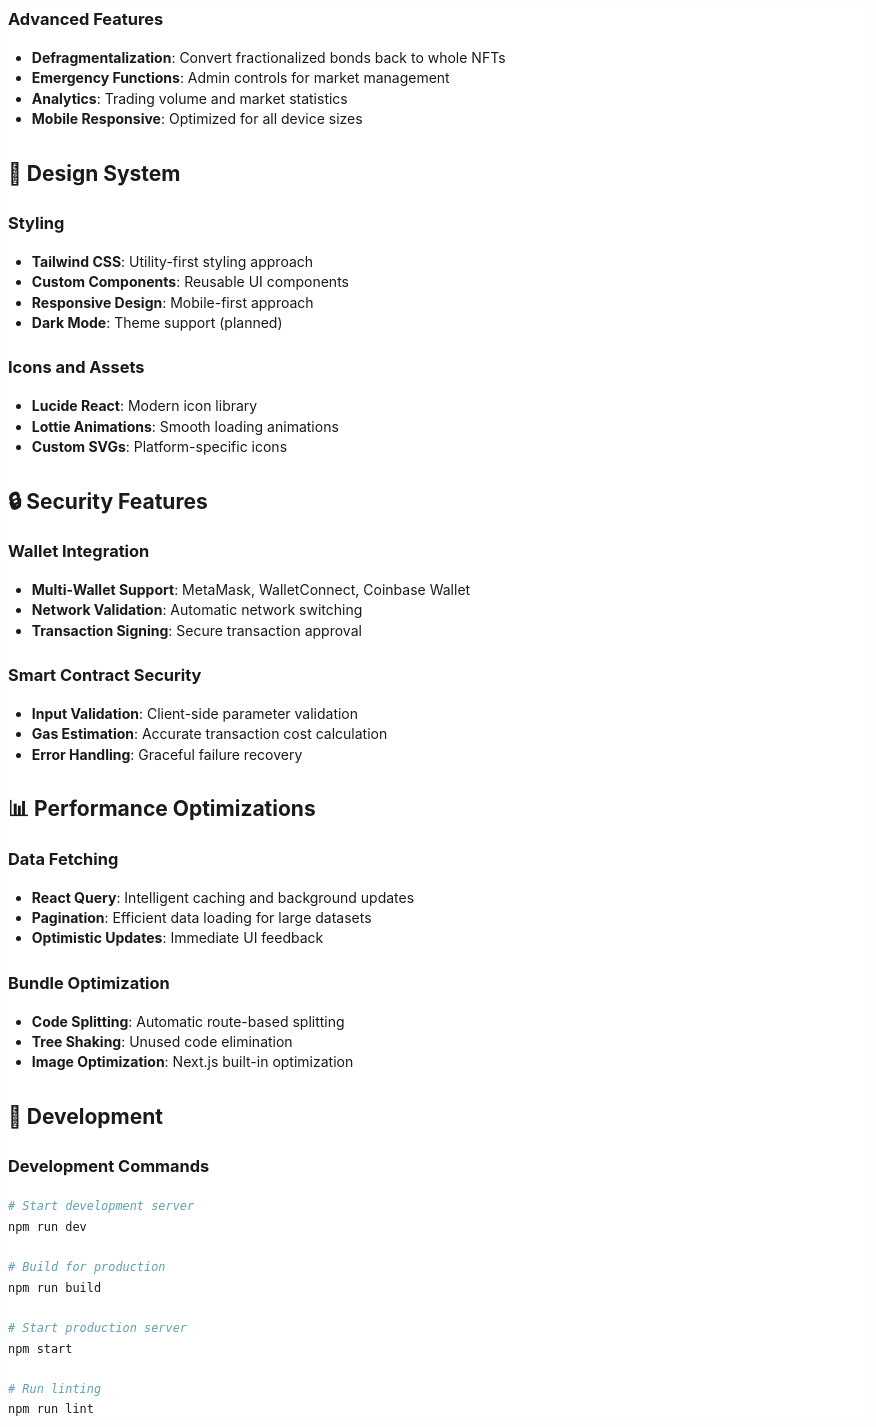 ### Advanced Features
- **Defragmentalization**: Convert fractionalized bonds back to whole NFTs
- **Emergency Functions**: Admin controls for market management
- **Analytics**: Trading volume and market statistics
- **Mobile Responsive**: Optimized for all device sizes

## 🎨 Design System

### Styling
- **Tailwind CSS**: Utility-first styling approach
- **Custom Components**: Reusable UI components
- **Responsive Design**: Mobile-first approach
- **Dark Mode**: Theme support (planned)

### Icons and Assets
- **Lucide React**: Modern icon library
- **Lottie Animations**: Smooth loading animations
- **Custom SVGs**: Platform-specific icons

## 🔒 Security Features

### Wallet Integration
- **Multi-Wallet Support**: MetaMask, WalletConnect, Coinbase Wallet
- **Network Validation**: Automatic network switching
- **Transaction Signing**: Secure transaction approval

### Smart Contract Security
- **Input Validation**: Client-side parameter validation
- **Gas Estimation**: Accurate transaction cost calculation
- **Error Handling**: Graceful failure recovery

## 📊 Performance Optimizations

### Data Fetching
- **React Query**: Intelligent caching and background updates
- **Pagination**: Efficient data loading for large datasets
- **Optimistic Updates**: Immediate UI feedback

### Bundle Optimization
- **Code Splitting**: Automatic route-based splitting
- **Tree Shaking**: Unused code elimination
- **Image Optimization**: Next.js built-in optimization

## 🧪 Development

### Development Commands
```bash
# Start development server
npm run dev

# Build for production
npm run build

# Start production server
npm start

# Run linting
npm run lint

```